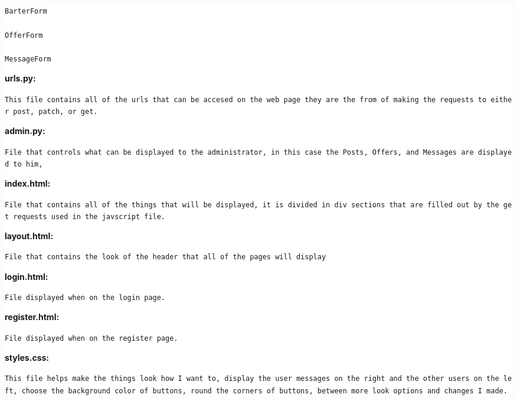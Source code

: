     BarterForm
 
    OfferForm
    
    MessageForm

**urls.py:**
    
    This file contains all of the urls that can be accesed on the web page they are the from of making the requests to either post, patch, or get.


**admin.py:**
    
    File that controls what can be displayed to the administrator, in this case the Posts, Offers, and Messages are displayed to him,

**index.html:**
    
    File that contains all of the things that will be displayed, it is divided in div sections that are filled out by the get requests used in the javscript file.

**layout.html:**
    
    File that contains the look of the header that all of the pages will display

**login.html:**
    
    File displayed when on the login page.

**register.html:**
    
    File displayed when on the register page.

**styles.css:**

    This file helps make the things look how I want to, display the user messages on the right and the other users on the left, choose the background color of buttons, round the corners of buttons, between more look options and changes I made.



